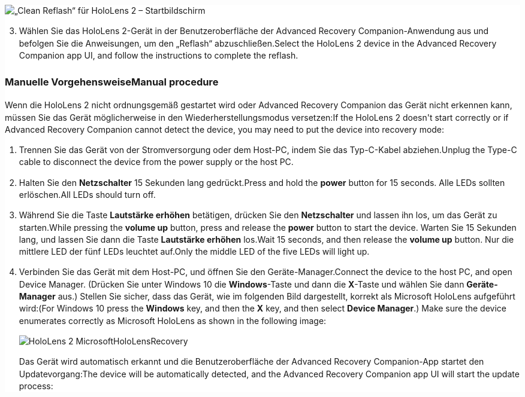    ![„Clean Reflash“ für HoloLens 2 – Startbildschirm](images/ARC2.png)

3. <span data-ttu-id="7bf90-169">Wählen Sie das HoloLens 2-Gerät in der Benutzeroberfläche der Advanced Recovery Companion-Anwendung aus und befolgen Sie die Anweisungen, um den „Reflash“ abzuschließen.</span><span class="sxs-lookup"><span data-stu-id="7bf90-169">Select the HoloLens 2 device in the Advanced Recovery Companion app UI, and follow the instructions to complete the reflash.</span></span>

### <a name="manual-procedure"></a><span data-ttu-id="7bf90-170">Manuelle Vorgehensweise</span><span class="sxs-lookup"><span data-stu-id="7bf90-170">Manual procedure</span></span>

<span data-ttu-id="7bf90-171">Wenn die HoloLens 2 nicht ordnungsgemäß gestartet wird oder Advanced Recovery Companion das Gerät nicht erkennen kann, müssen Sie das Gerät möglicherweise in den Wiederherstellungsmodus versetzen:</span><span class="sxs-lookup"><span data-stu-id="7bf90-171">If the HoloLens 2 doesn't start correctly or if Advanced Recovery Companion cannot detect the device, you may need to put the device into recovery mode:</span></span>

1. <span data-ttu-id="7bf90-172">Trennen Sie das Gerät von der Stromversorgung oder dem Host-PC, indem Sie das Typ-C-Kabel abziehen.</span><span class="sxs-lookup"><span data-stu-id="7bf90-172">Unplug the Type-C cable to disconnect the device from the power supply or the host PC.</span></span>

2. <span data-ttu-id="7bf90-173">Halten Sie den **Netzschalter** 15 Sekunden lang gedrückt.</span><span class="sxs-lookup"><span data-stu-id="7bf90-173">Press and hold the **power** button for 15 seconds.</span></span> <span data-ttu-id="7bf90-174">Alle LEDs sollten erlöschen.</span><span class="sxs-lookup"><span data-stu-id="7bf90-174">All LEDs should turn off.</span></span>

3. <span data-ttu-id="7bf90-175">Während Sie die Taste **Lautstärke erhöhen** betätigen, drücken Sie den **Netzschalter** und lassen ihn los, um das Gerät zu starten.</span><span class="sxs-lookup"><span data-stu-id="7bf90-175">While pressing the **volume up** button, press and release the **power** button to start the device.</span></span> <span data-ttu-id="7bf90-176">Warten Sie 15 Sekunden lang, und lassen Sie dann die Taste **Lautstärke erhöhen** los.</span><span class="sxs-lookup"><span data-stu-id="7bf90-176">Wait 15 seconds, and then release the **volume up** button.</span></span> <span data-ttu-id="7bf90-177">Nur die mittlere LED der fünf LEDs leuchtet auf.</span><span class="sxs-lookup"><span data-stu-id="7bf90-177">Only the middle LED of the five LEDs will light up.</span></span>

4. <span data-ttu-id="7bf90-178">Verbinden Sie das Gerät mit dem Host-PC, und öffnen Sie den Geräte-Manager.</span><span class="sxs-lookup"><span data-stu-id="7bf90-178">Connect the device to the host PC, and open Device Manager.</span></span> <span data-ttu-id="7bf90-179">(Drücken Sie unter Windows 10 die **Windows**-Taste und dann die **X**-Taste und wählen Sie dann **Geräte-Manager** aus.) Stellen Sie sicher, dass das Gerät, wie im folgenden Bild dargestellt, korrekt als Microsoft HoloLens aufgeführt wird:</span><span class="sxs-lookup"><span data-stu-id="7bf90-179">(For Windows 10 press the **Windows** key, and then the **X** key, and then select **Device Manager**.) Make sure the device enumerates correctly as Microsoft HoloLens as shown in the following image:</span></span>

   ![HoloLens 2 MicrosoftHoloLensRecovery](images/MicrosoftHoloLensRecovery.png)

   <span data-ttu-id="7bf90-181">Das Gerät wird automatisch erkannt und die Benutzeroberfläche der Advanced Recovery Companion-App startet den Updatevorgang:</span><span class="sxs-lookup"><span data-stu-id="7bf90-181">The device will be automatically detected, and the Advanced Recovery Companion app UI will start the update process:</span></span>
